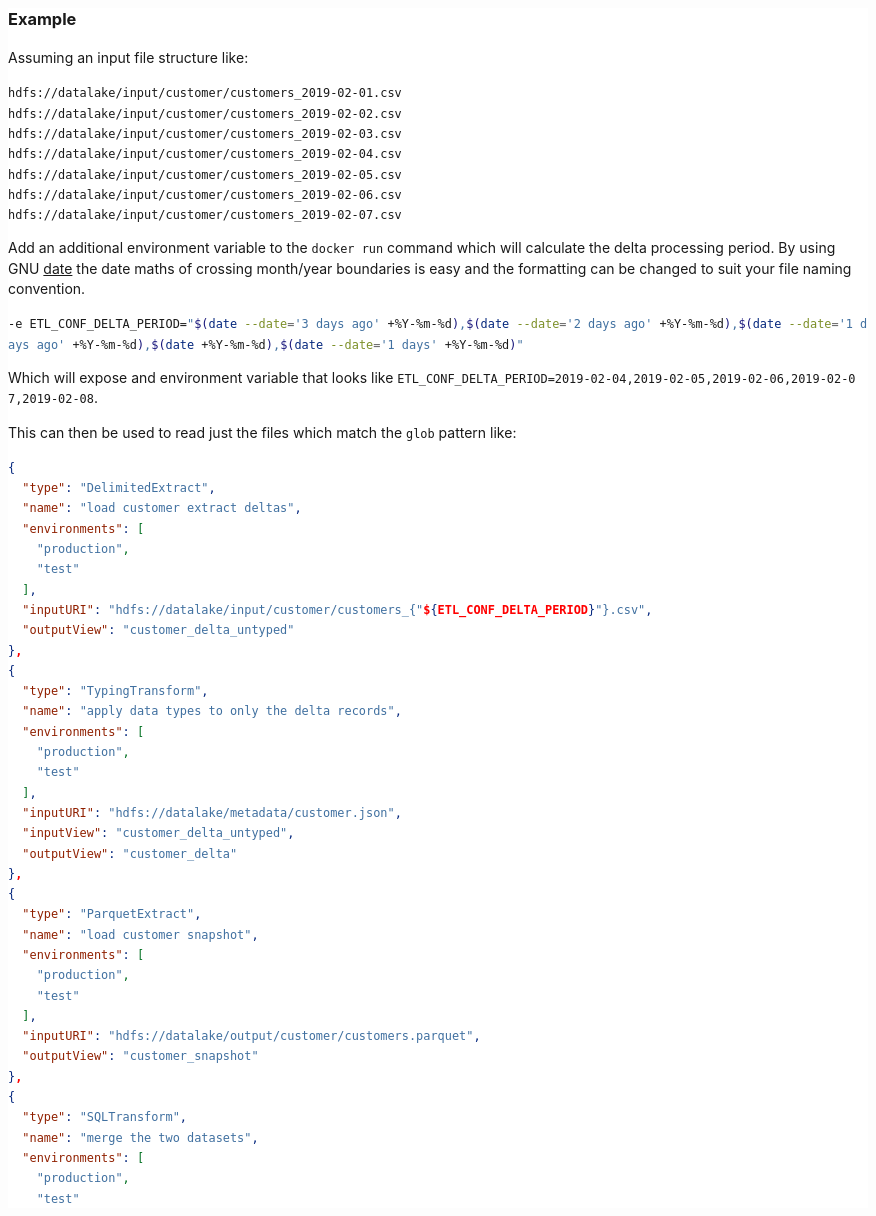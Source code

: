 ### Example

Assuming an input file structure like:

```bash
hdfs://datalake/input/customer/customers_2019-02-01.csv
hdfs://datalake/input/customer/customers_2019-02-02.csv
hdfs://datalake/input/customer/customers_2019-02-03.csv
hdfs://datalake/input/customer/customers_2019-02-04.csv
hdfs://datalake/input/customer/customers_2019-02-05.csv
hdfs://datalake/input/customer/customers_2019-02-06.csv
hdfs://datalake/input/customer/customers_2019-02-07.csv
```

Add an additional environment variable to the `docker run` command which will calculate the delta processing period. By using GNU [date](https://www.gnu.org/software/coreutils/manual/html_node/Examples-of-date.html) the date maths of crossing month/year boundaries is easy and the formatting can be changed to suit your file naming convention.

```bash
-e ETL_CONF_DELTA_PERIOD="$(date --date='3 days ago' +%Y-%m-%d),$(date --date='2 days ago' +%Y-%m-%d),$(date --date='1 days ago' +%Y-%m-%d),$(date +%Y-%m-%d),$(date --date='1 days' +%Y-%m-%d)"
```

Which will expose and environment variable that looks like `ETL_CONF_DELTA_PERIOD=2019-02-04,2019-02-05,2019-02-06,2019-02-07,2019-02-08`. 

This can then be used to read just the files which match the `glob` pattern like:

```json
{
  "type": "DelimitedExtract",
  "name": "load customer extract deltas",
  "environments": [
    "production",
    "test"
  ],
  "inputURI": "hdfs://datalake/input/customer/customers_{"${ETL_CONF_DELTA_PERIOD}"}.csv",
  "outputView": "customer_delta_untyped"
},
{
  "type": "TypingTransform",
  "name": "apply data types to only the delta records",
  "environments": [
    "production",
    "test"
  ],
  "inputURI": "hdfs://datalake/metadata/customer.json",
  "inputView": "customer_delta_untyped",
  "outputView": "customer_delta"
},
{
  "type": "ParquetExtract",
  "name": "load customer snapshot",
  "environments": [
    "production",
    "test"
  ],
  "inputURI": "hdfs://datalake/output/customer/customers.parquet",
  "outputView": "customer_snapshot"
},
{
  "type": "SQLTransform",
  "name": "merge the two datasets",
  "environments": [
    "production",
    "test"
```